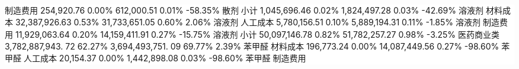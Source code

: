 制造费用
254,920.76
0.00%
612,000.51
0.01%
-58.35%
散剂
小计
1,045,696.46
0.02%
1,824,497.28
0.03%
-42.69%
溶液剂
材料成本
32,387,926.63
0.53%
31,733,651.05
0.60%
2.06%
溶液剂
人工成本
5,780,156.51
0.10%
5,889,194.31
0.11%
-1.85%
溶液剂
制造费用
11,929,063.64
0.20%
14,159,411.91
0.27%
-15.75%
溶液剂
小计
50,097,146.78
0.82%
51,782,257.27
0.98%
-3.25%
医药商业类3,782,887,943.
72
62.27%
3,694,493,751.
09
69.77%
2.39%
苯甲醛
材料成本
196,773.24
0.00%
14,087,449.56
0.27%
-98.60%
苯甲醛
人工成本
20,154.37
0.00%
1,442,898.08
0.03%
-98.60%
苯甲醛
制造费用